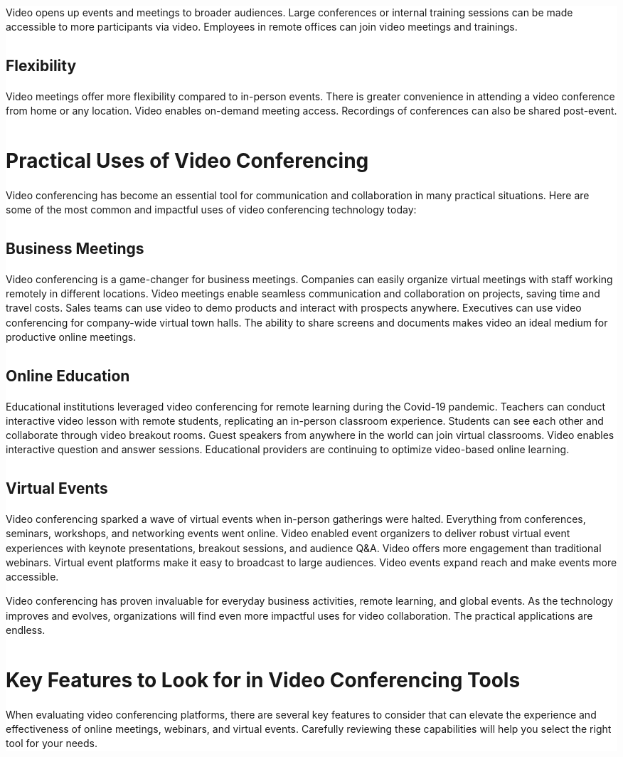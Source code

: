 Video opens up events and meetings to broader audiences. Large conferences or internal training sessions can be made accessible to more participants via video. Employees in remote offices can join video meetings and trainings.

**Flexibility**
---------------

Video meetings offer more flexibility compared to in-person events. There is greater convenience in attending a video conference from home or any location. Video enables on-demand meeting access. Recordings of conferences can also be shared post-event.

**Practical Uses of Video Conferencing**
========================================

Video conferencing has become an essential tool for communication and collaboration in many practical situations. Here are some of the most common and impactful uses of video conferencing technology today:

**Business Meetings**
---------------------

Video conferencing is a game-changer for business meetings. Companies can easily organize virtual meetings with staff working remotely in different locations. Video meetings enable seamless communication and collaboration on projects, saving time and travel costs. Sales teams can use video to demo products and interact with prospects anywhere. Executives can use video conferencing for company-wide virtual town halls. The ability to share screens and documents makes video an ideal medium for productive online meetings.

**Online Education**
--------------------

Educational institutions leveraged video conferencing for remote learning during the Covid-19 pandemic. Teachers can conduct interactive video lesson with remote students, replicating an in-person classroom experience. Students can see each other and collaborate through video breakout rooms. Guest speakers from anywhere in the world can join virtual classrooms. Video enables interactive question and answer sessions. Educational providers are continuing to optimize video-based online learning.

**Virtual Events**
------------------

Video conferencing sparked a wave of virtual events when in-person gatherings were halted. Everything from conferences, seminars, workshops, and networking events went online. Video enabled event organizers to deliver robust virtual event experiences with keynote presentations, breakout sessions, and audience Q&A. Video offers more engagement than traditional webinars. Virtual event platforms make it easy to broadcast to large audiences. Video events expand reach and make events more accessible.

Video conferencing has proven invaluable for everyday business activities, remote learning, and global events. As the technology improves and evolves, organizations will find even more impactful uses for video collaboration. The practical applications are endless.

**Key Features to Look for in Video Conferencing Tools**
========================================================

When evaluating video conferencing platforms, there are several key features to consider that can elevate the experience and effectiveness of online meetings, webinars, and virtual events. Carefully reviewing these capabilities will help you select the right tool for your needs.
